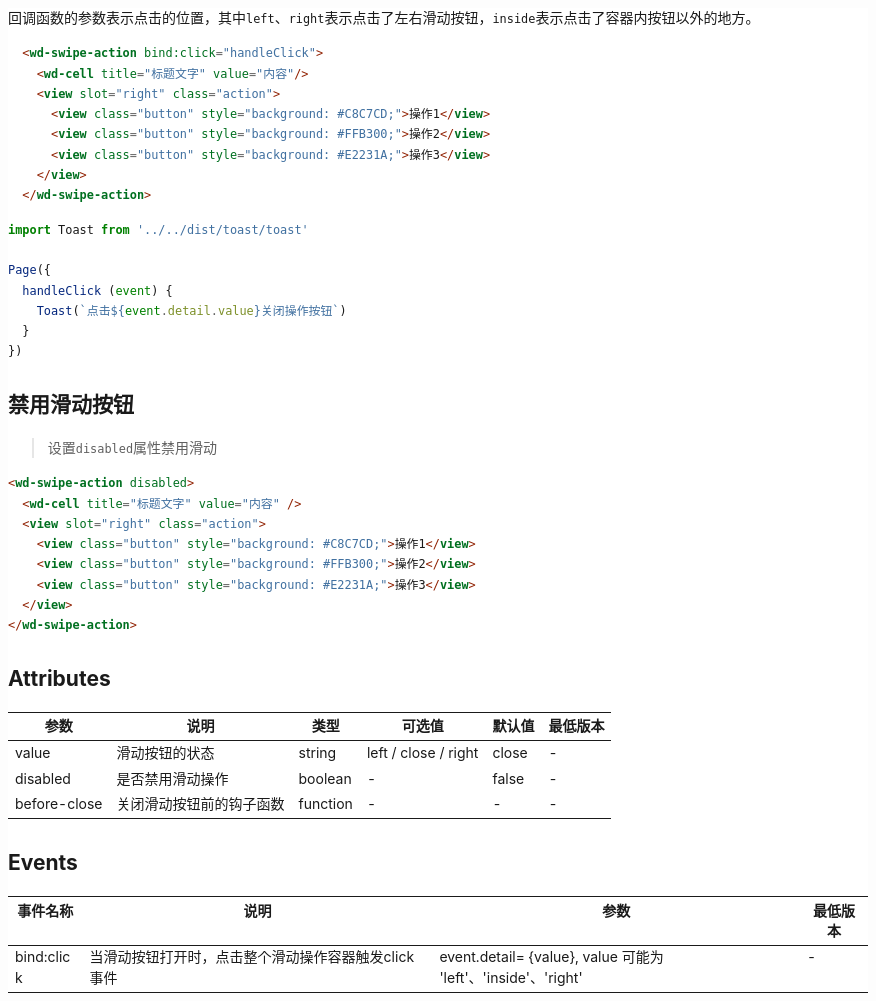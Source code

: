 回调函数的参数表示点击的位置，其中`left`、`right`表示点击了左右滑动按钮，`inside`表示点击了容器内按钮以外的地方。

```html
  <wd-swipe-action bind:click="handleClick">
    <wd-cell title="标题文字" value="内容"/>
    <view slot="right" class="action">
      <view class="button" style="background: #C8C7CD;">操作1</view>
      <view class="button" style="background: #FFB300;">操作2</view>
      <view class="button" style="background: #E2231A;">操作3</view>
    </view>
  </wd-swipe-action>
```
```typescript
import Toast from '../../dist/toast/toast'

Page({
  handleClick (event) {
    Toast(`点击${event.detail.value}关闭操作按钮`)
  }
})
```

## 禁用滑动按钮

> 设置`disabled`属性禁用滑动

```html
<wd-swipe-action disabled>
  <wd-cell title="标题文字" value="内容" />
  <view slot="right" class="action">
    <view class="button" style="background: #C8C7CD;">操作1</view>
    <view class="button" style="background: #FFB300;">操作2</view>
    <view class="button" style="background: #E2231A;">操作3</view>
  </view>
</wd-swipe-action>
```

## Attributes

| 参数 | 说明 | 类型 | 可选值 | 默认值 | 最低版本 |
|-----|------|-----|-------|-------|---------|
| value | 滑动按钮的状态 | string | left / close / right | close | - |
| disabled | 是否禁用滑动操作 | boolean | - | false | - |
| before-close | 关闭滑动按钮前的钩子函数 | function | - | - | - |

## Events

| 事件名称 | 说明 | 参数 | 最低版本 |
|--------|------|-----|---------|
| bind:click | 当滑动按钮打开时，点击整个滑动操作容器触发click事件 | event.detail= {value}, value 可能为 'left'、'inside'、'right' | - |

